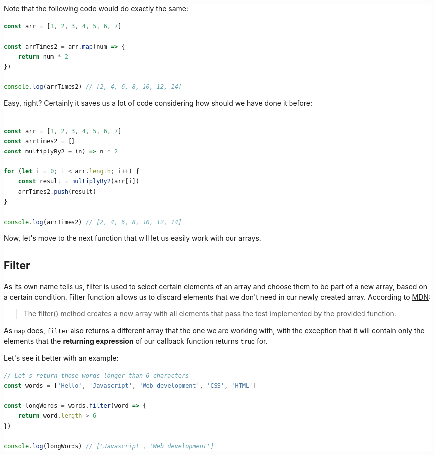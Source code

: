 Note that the following code would do exactly the same:

```js
const arr = [1, 2, 3, 4, 5, 6, 7]

const arrTimes2 = arr.map(num => {
    return num * 2
})

console.log(arrTimes2) // [2, 4, 6, 8, 10, 12, 14]
```

Easy, right? Certainly it saves us a lot of code considering how should we have done it before:

```js

const arr = [1, 2, 3, 4, 5, 6, 7]
const arrTimes2 = []
const multiplyBy2 = (n) => n * 2

for (let i = 0; i < arr.length; i++) {
    const result = multiplyBy2(arr[i])
    arrTimes2.push(result)
}

console.log(arrTimes2) // [2, 4, 6, 8, 10, 12, 14]
```

Now, let's move to the next function that will let us easily work with our arrays.

## Filter

As its own name tells us, filter is used to select certain elements of an array and choose them to be part of a new array, based on a certain condition. Filter function allows us to discard elements that we don't need in our newly created array. According to [MDN](https://developer.mozilla.org/en-US/docs/Web/JavaScript/Reference/Global_Objects/Array/filter):

> The filter() method creates a new array with all elements that pass the test implemented by the provided function.

As `map` does, `filter` also returns a different array that the one we are working with, with the exception that it will contain only the elements that the **returning expression** of our callback function returns `true` for.

Let's see it better with an example:

```js
// Let's return those words longer than 6 characters
const words = ['Hello', 'Javascript', 'Web development', 'CSS', 'HTML']

const longWords = words.filter(word => {
    return word.length > 6
})

console.log(longWords) // ['Javascript', 'Web development']
```
